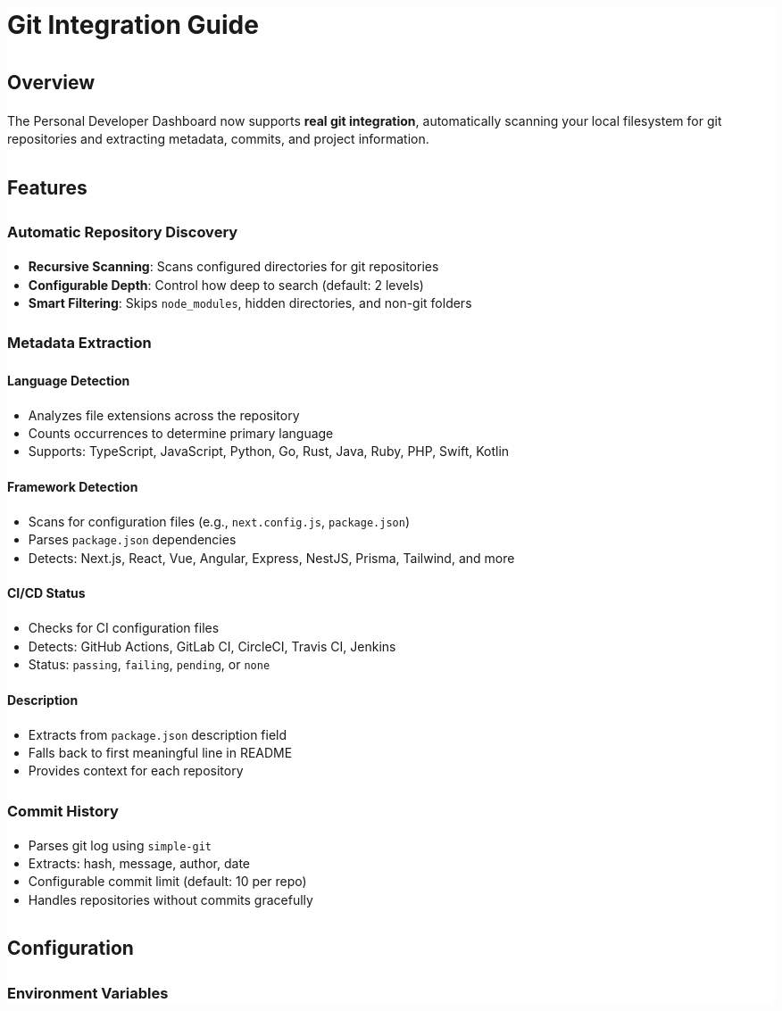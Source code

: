 # Git Integration Guide

## Overview

The Personal Developer Dashboard now supports **real git integration**, automatically scanning your local filesystem for git repositories and extracting metadata, commits, and project information.

## Features

### Automatic Repository Discovery

- **Recursive Scanning**: Scans configured directories for git repositories
- **Configurable Depth**: Control how deep to search (default: 2 levels)
- **Smart Filtering**: Skips `node_modules`, hidden directories, and non-git folders

### Metadata Extraction

#### Language Detection

- Analyzes file extensions across the repository
- Counts occurrences to determine primary language
- Supports: TypeScript, JavaScript, Python, Go, Rust, Java, Ruby, PHP, Swift, Kotlin

#### Framework Detection

- Scans for configuration files (e.g., `next.config.js`, `package.json`)
- Parses `package.json` dependencies
- Detects: Next.js, React, Vue, Angular, Express, NestJS, Prisma, Tailwind, and more

#### CI/CD Status

- Checks for CI configuration files
- Detects: GitHub Actions, GitLab CI, CircleCI, Travis CI, Jenkins
- Status: `passing`, `failing`, `pending`, or `none`

#### Description

- Extracts from `package.json` description field
- Falls back to first meaningful line in README
- Provides context for each repository

### Commit History

- Parses git log using `simple-git`
- Extracts: hash, message, author, date
- Configurable commit limit (default: 10 per repo)
- Handles repositories without commits gracefully

## Configuration

### Environment Variables
